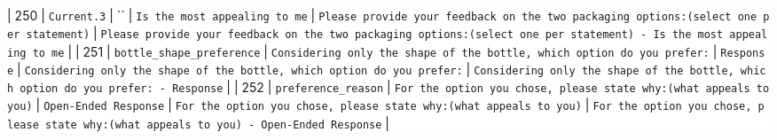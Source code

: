 | 250 | `Current.3` | `` | `Is the most appealing to me` | `Please provide your feedback on the two packaging options:(select one per statement)` | `Please provide your feedback on the two packaging options:(select one per statement) - Is the most appealing to me` |
| 251 | `bottle_shape_preference` | `Considering only the shape of the bottle, which option do you prefer:` | `Response` | `Considering only the shape of the bottle, which option do you prefer:` | `Considering only the shape of the bottle, which option do you prefer: - Response` |
| 252 | `preference_reason` | `For the option you chose, please state why:(what appeals to you)` | `Open-Ended Response` | `For the option you chose, please state why:(what appeals to you)` | `For the option you chose, please state why:(what appeals to you) - Open-Ended Response` |
